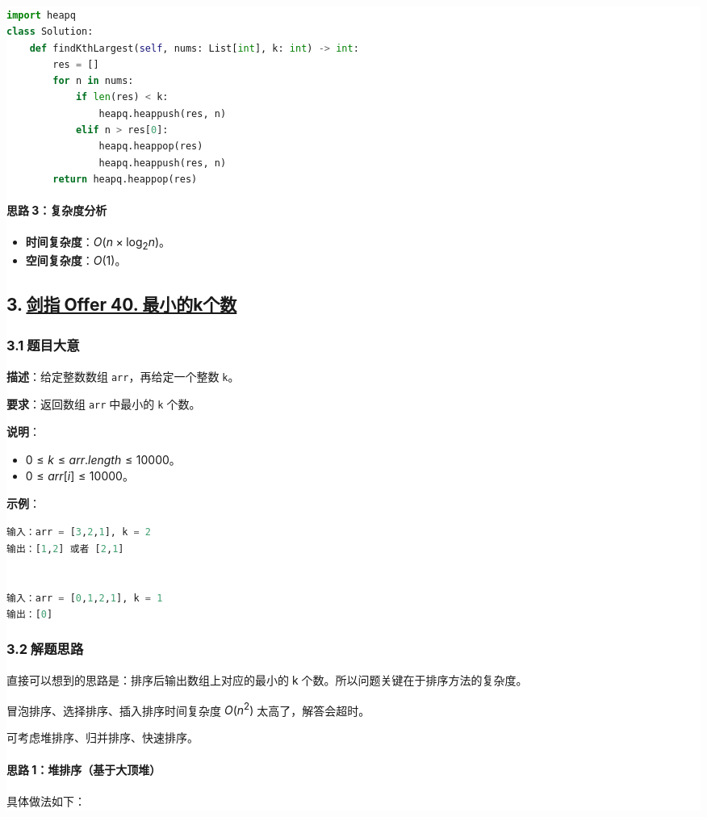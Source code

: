 ```Python
import heapq
class Solution:
    def findKthLargest(self, nums: List[int], k: int) -> int:
        res = []
        for n in nums:
            if len(res) < k:
                heapq.heappush(res, n)
            elif n > res[0]:
                heapq.heappop(res)
                heapq.heappush(res, n)
        return heapq.heappop(res)
```

#### 思路 3：复杂度分析

- **时间复杂度**：$O(n \times \log_2n)$。
- **空间复杂度**：$O(1)$。

## 3. [剑指 Offer 40. 最小的k个数](https://leetcode.cn/problems/zui-xiao-de-kge-shu-lcof/)

### 3.1 题目大意

**描述**：给定整数数组 `arr`，再给定一个整数 `k`。

**要求**：返回数组 `arr` 中最小的 `k` 个数。

**说明**：

- $0 \le k \le arr.length \le 10000$。
- $0 \le arr[i] \le 10000$。

**示例**：

```Python
输入：arr = [3,2,1], k = 2
输出：[1,2] 或者 [2,1]


输入：arr = [0,1,2,1], k = 1
输出：[0]
```

### 3.2 解题思路

直接可以想到的思路是：排序后输出数组上对应的最小的 k 个数。所以问题关键在于排序方法的复杂度。

冒泡排序、选择排序、插入排序时间复杂度 $O(n^2)$ 太高了，解答会超时。

可考虑堆排序、归并排序、快速排序。

#### 思路 1：堆排序（基于大顶堆）

具体做法如下：
